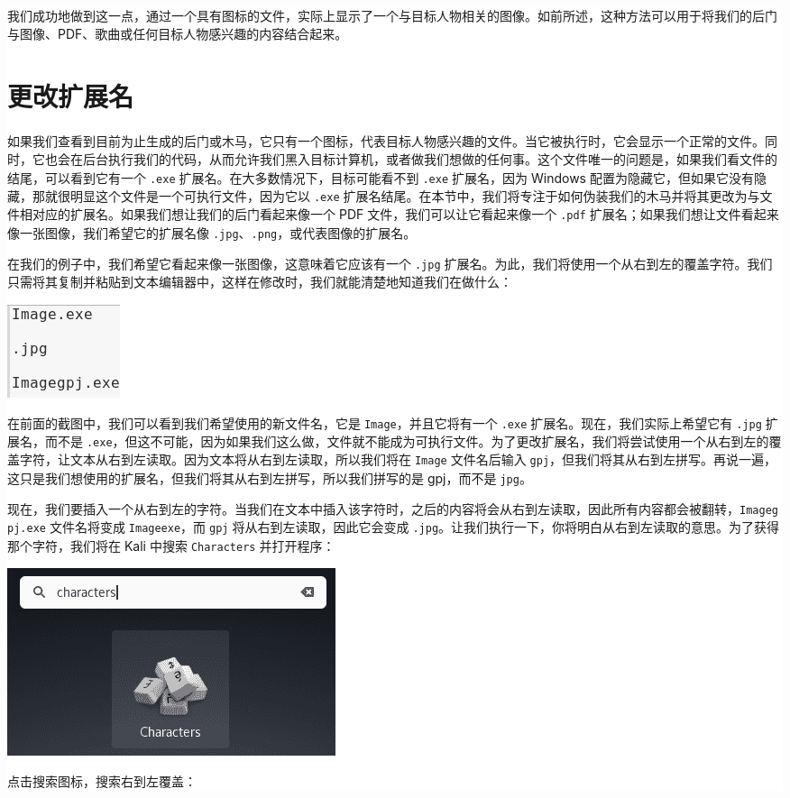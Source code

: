 我们成功地做到这一点，通过一个具有图标的文件，实际上显示了一个与目标人物相关的图像。如前所述，这种方法可以用于将我们的后门与图像、PDF、歌曲或任何目标人物感兴趣的内容结合起来。

# 更改扩展名

如果我们查看到目前为止生成的后门或木马，它只有一个图标，代表目标人物感兴趣的文件。当它被执行时，它会显示一个正常的文件。同时，它也会在后台执行我们的代码，从而允许我们黑入目标计算机，或者做我们想做的任何事。这个文件唯一的问题是，如果我们看文件的结尾，可以看到它有一个 `.exe` 扩展名。在大多数情况下，目标可能看不到 `.exe` 扩展名，因为 Windows 配置为隐藏它，但如果它没有隐藏，那就很明显这个文件是一个可执行文件，因为它以 `.exe` 扩展名结尾。在本节中，我们将专注于如何伪装我们的木马并将其更改为与文件相对应的扩展名。如果我们想让我们的后门看起来像一个 PDF 文件，我们可以让它看起来像一个 `.pdf` 扩展名；如果我们想让文件看起来像一张图像，我们希望它的扩展名像 `.jpg`、`.png`，或代表图像的扩展名。

在我们的例子中，我们希望它看起来像一张图像，这意味着它应该有一个 `.jpg` 扩展名。为此，我们将使用一个从右到左的覆盖字符。我们只需将其复制并粘贴到文本编辑器中，这样在修改时，我们就能清楚地知道我们在做什么：

![](img/c4689cda-6f7e-4aeb-b443-ddc3c3195be1.png)

在前面的截图中，我们可以看到我们希望使用的新文件名，它是 `Image`，并且它将有一个 `.exe` 扩展名。现在，我们实际上希望它有 `.jpg` 扩展名，而不是 `.exe`，但这不可能，因为如果我们这么做，文件就不能成为可执行文件。为了更改扩展名，我们将尝试使用一个从右到左的覆盖字符，让文本从右到左读取。因为文本将从右到左读取，所以我们将在 `Image` 文件名后输入 `gpj`，但我们将其从右到左拼写。再说一遍，这只是我们想使用的扩展名，但我们将其从右到左拼写，所以我们拼写的是 gpj，而不是 `jpg`。

现在，我们要插入一个从右到左的字符。当我们在文本中插入该字符时，之后的内容将会从右到左读取，因此所有内容都会被翻转，`Imagegpj.exe` 文件名将变成 `Imageexe`，而 `gpj` 将从右到左读取，因此它会变成 `.jpg`。让我们执行一下，你将明白从右到左读取的意思。为了获得那个字符，我们将在 Kali 中搜索 `Characters` 并打开程序：

![](img/f4aee29f-1092-40ab-80b3-b40480a8f3ce.png)

点击搜索图标，搜索右到左覆盖：
